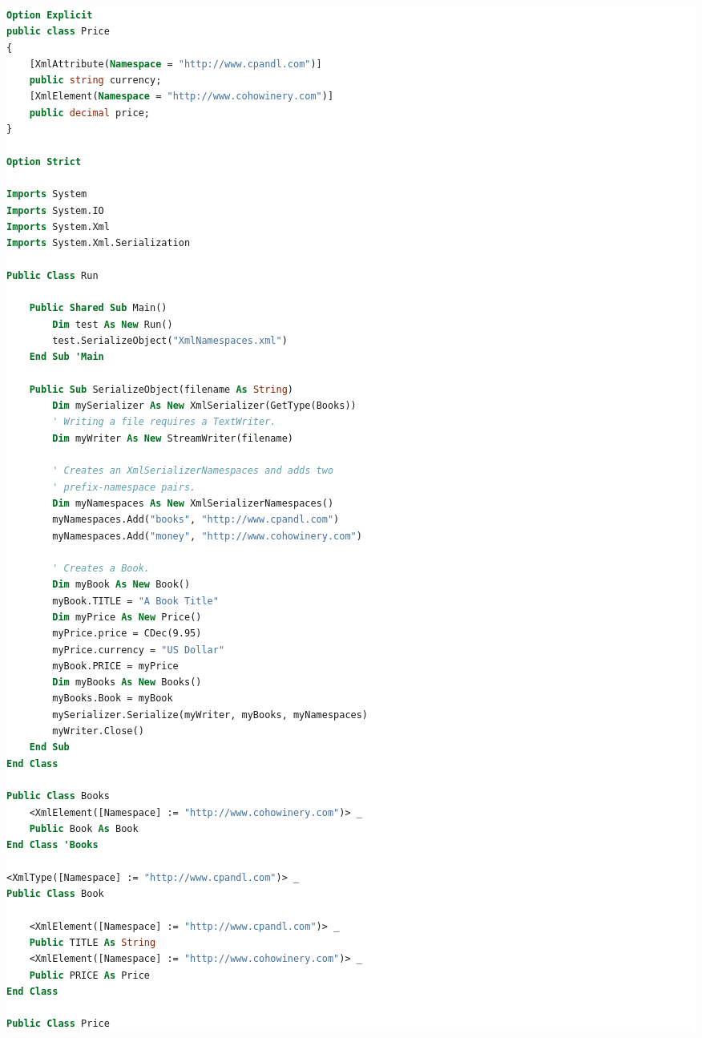 ```vb
Option Explicit
public class Price
{
    [XmlAttribute(Namespace = "http://www.cpandl.com")]
    public string currency;
    [XmlElement(Namespace = "http://www.cohowinery.com")]
    public decimal price;
}

Option Strict

Imports System
Imports System.IO
Imports System.Xml
Imports System.Xml.Serialization

Public Class Run

    Public Shared Sub Main()
        Dim test As New Run()
        test.SerializeObject("XmlNamespaces.xml")
    End Sub 'Main

    Public Sub SerializeObject(filename As String)
        Dim mySerializer As New XmlSerializer(GetType(Books))
        ' Writing a file requires a TextWriter.
        Dim myWriter As New StreamWriter(filename)

        ' Creates an XmlSerializerNamespaces and adds two
        ' prefix-namespace pairs.
        Dim myNamespaces As New XmlSerializerNamespaces()
        myNamespaces.Add("books", "http://www.cpandl.com")
        myNamespaces.Add("money", "http://www.cohowinery.com")

        ' Creates a Book.
        Dim myBook As New Book()
        myBook.TITLE = "A Book Title"
        Dim myPrice As New Price()
        myPrice.price = CDec(9.95)
        myPrice.currency = "US Dollar"
        myBook.PRICE = myPrice
        Dim myBooks As New Books()
        myBooks.Book = myBook
        mySerializer.Serialize(myWriter, myBooks, myNamespaces)
        myWriter.Close()
    End Sub
End Class

Public Class Books
    <XmlElement([Namespace] := "http://www.cohowinery.com")> _
    Public Book As Book
End Class 'Books

<XmlType([Namespace] := "http://www.cpandl.com")> _
Public Class Book

    <XmlElement([Namespace] := "http://www.cpandl.com")> _
    Public TITLE As String
    <XmlElement([Namespace] := "http://www.cohowinery.com")> _
    Public PRICE As Price
End Class

Public Class Price
```